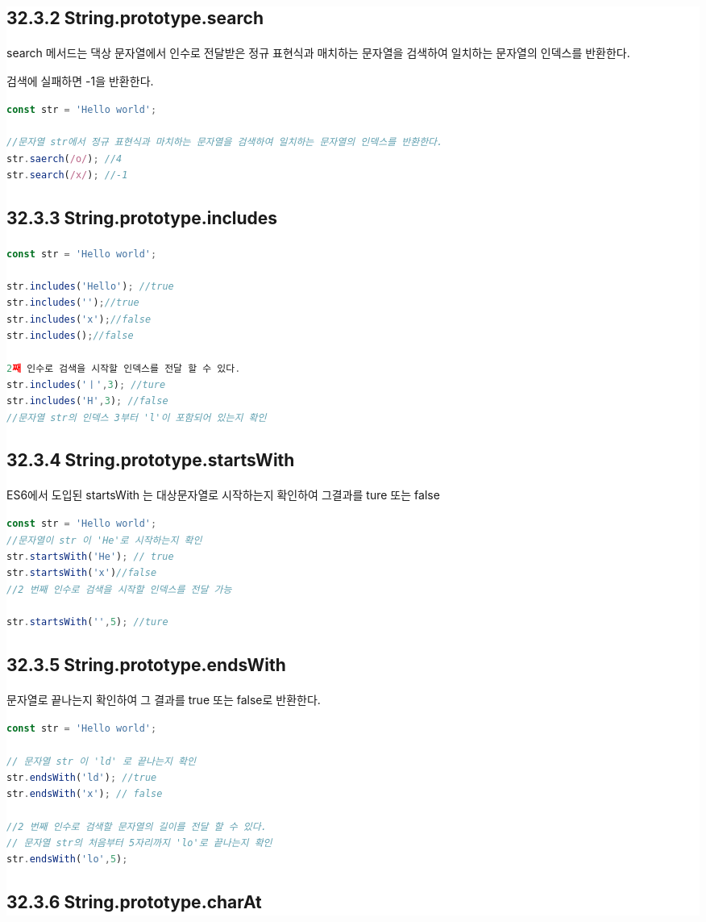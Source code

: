 ## 32.3.2 String.prototype.search

search 메서드는 댁상 문자열에서 인수로 전달받은 정규 표현식과 매치하는 문자열을 검색하여 일치하는 문자열의 인덱스를 반환한다.

검색에 실패하면 -1을 반환한다.

```js
const str = 'Hello world';

//문자열 str에서 정규 표현식과 마치하는 문자열을 검색하여 일치하는 문자열의 인덱스를 반환한다.
str.saerch(/o/); //4
str.search(/x/); //-1
```

## 32.3.3 String​.prototype​.includes

```js
const str = 'Hello world';

str.includes('Hello'); //true
str.includes('');//true
str.includes('x');//false
str.includes();//false

2째 인수로 검색을 시작할 인덱스를 전달 할 수 있다. 
str.includes('ㅣ',3); //ture
str.includes('H',3); //false
//문자열 str의 인덱스 3부터 'l'이 포함되어 있는지 확인
```
## 32.3.4 String​.prototype​.startsWith

ES6에서 도입된 startsWith 는 대상문자열로 시작하는지 확인하여 그결과를 ture 또는 false

```js
const str = 'Hello world';
//문자열이 str 이 'He'로 시작하는지 확인
str.startsWith('He'); // true
str.startsWith('x')//false
//2 번째 인수로 검색을 시작할 인덱스를 전달 가능

str.startsWith('',5); //ture

```

## 32.3.5 String​.prototype​.endsWith

문자열로 끝나는지 확인하여 그 결과를 true 또는 false로 반환한다.

```js
const str = 'Hello world';

// 문자열 str 이 'ld' 로 끝나는지 확인
str.endsWith('ld'); //true
str.endsWith('x'); // false

//2 번째 인수로 검색할 문자열의 길이를 전달 할 수 있다.
// 문자열 str의 처음부터 5자리까지 'lo'로 끝나는지 확인
str.endsWith('lo',5);
```
## 32.3.6 String.prototype.charAt
